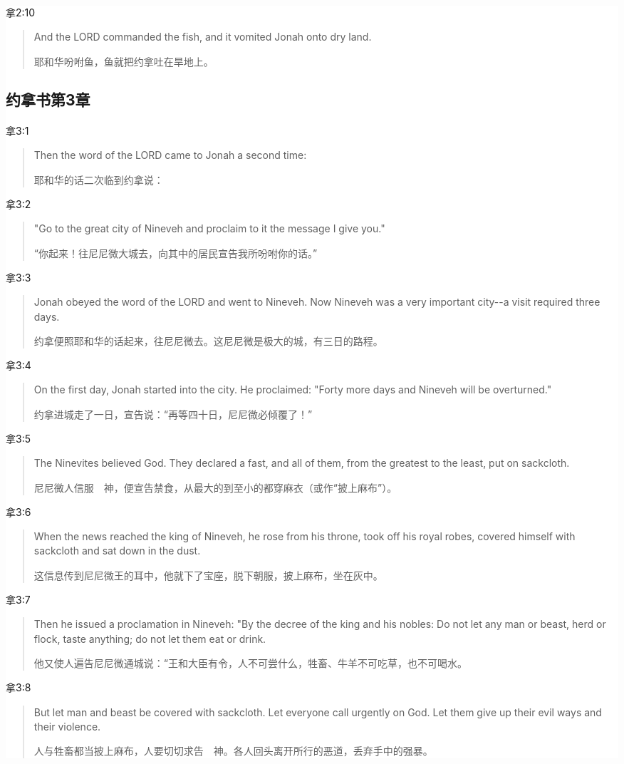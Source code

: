 
拿2:10
> And the LORD commanded the fish, and it vomited Jonah onto dry land.
>
> 耶和华吩咐鱼，鱼就把约拿吐在旱地上。


## 约拿书第3章
拿3:1
> Then the word of the LORD came to Jonah a second time:
>
> 耶和华的话二次临到约拿说：


拿3:2
> "Go to the great city of Nineveh and proclaim to it the message I give you."
>
> “你起来！往尼尼微大城去，向其中的居民宣告我所吩咐你的话。”


拿3:3
> Jonah obeyed the word of the LORD and went to Nineveh. Now Nineveh was a very important city--a visit required three days.
>
> 约拿便照耶和华的话起来，往尼尼微去。这尼尼微是极大的城，有三日的路程。


拿3:4
> On the first day, Jonah started into the city. He proclaimed: "Forty more days and Nineveh will be overturned."
>
> 约拿进城走了一日，宣告说：“再等四十日，尼尼微必倾覆了！”


拿3:5
> The Ninevites believed God. They declared a fast, and all of them, from the greatest to the least, put on sackcloth.
>
> 尼尼微人信服　神，便宣告禁食，从最大的到至小的都穿麻衣（或作“披上麻布”）。


拿3:6
> When the news reached the king of Nineveh, he rose from his throne, took off his royal robes, covered himself with sackcloth and sat down in the dust.
>
> 这信息传到尼尼微王的耳中，他就下了宝座，脱下朝服，披上麻布，坐在灰中。


拿3:7
> Then he issued a proclamation in Nineveh: "By the decree of the king and his nobles: Do not let any man or beast, herd or flock, taste anything; do not let them eat or drink.
>
> 他又使人遍告尼尼微通城说：“王和大臣有令，人不可尝什么，牲畜、牛羊不可吃草，也不可喝水。


拿3:8
> But let man and beast be covered with sackcloth. Let everyone call urgently on God. Let them give up their evil ways and their violence.
>
> 人与牲畜都当披上麻布，人要切切求告　神。各人回头离开所行的恶道，丢弃手中的强暴。
